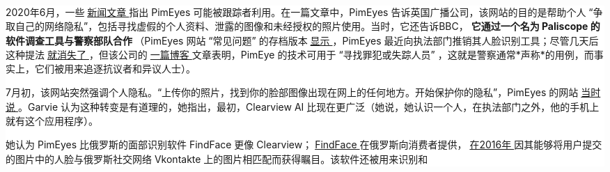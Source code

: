    </p>
  </figure>
  <p class="graf graf--p">
   2020年6月，一些
   <a class="markup--anchor markup--p-anchor" data-href="https://onezero.medium.com/this-simple-facial-recognition-search-engine-can-track-you-down-across-the-internet-518c7129e454" href="https://onezero.medium.com/this-simple-facial-recognition-search-engine-can-track-you-down-across-the-internet-518c7129e454" rel="noopener" target="_blank">
    新闻文章
   </a>
   指出 PimEyes 可能被跟踪者利用。在一篇文章中，PimEyes 告诉英国广播公司，该网站的目的是帮助个人 “争取自己的网络隐私”，包括寻找虚假的个人资料、泄露的图像和未经授权的照片使用。当时，它还告诉BBC，
   <strong class="markup--strong markup--p-strong">
    它通过一个名为 Paliscope 的软件调查工具与警察部队合作
   </strong>
   （PimEyes 网站 “常见问题” 的存档版本
   <a class="markup--anchor markup--p-anchor" data-href="https://web.archive.org/web/20200608195449/https://pimeyes.com/en/faq" href="https://web.archive.org/web/20200608195449/https://pimeyes.com/en/faq" rel="noopener" target="_blank">
    显示
   </a>
   ，PimEyes 最近向执法部门推销其人脸识别工具；尽管几天后这种提法
   <a class="markup--anchor markup--p-anchor" data-href="https://web.archive.org/web/20200611121545/https://pimeyes.com/en/faq" href="https://web.archive.org/web/20200611121545/https://pimeyes.com/en/faq" rel="noopener" target="_blank">
    就消失了
   </a>
   ，但该公司的
   <a class="markup--anchor markup--p-anchor" data-href="https://pimeyes.com/en/blog/facial-recognition-api-usages" href="https://pimeyes.com/en/blog/facial-recognition-api-usages" rel="noopener" target="_blank">
    一篇博客
   </a>
   文章表明，PimEye 的技术可用于 “寻找罪犯或失踪人员” ，这就是警察通常*声称*的用例，而事实上，它们被用来追逐抗议者和异议人士）。
  </p>
  <p class="graf graf--p">
   7月初，该网站突然强调个人隐私。“上传你的照片，找到你的脸部图像出现在网上的任何地方。开始保护你的隐私”，PimEyes 的网站
   <a class="markup--anchor markup--p-anchor" data-href="https://web.archive.org/web/20200706042014/https:/pimeyes.com/en" href="https://web.archive.org/web/20200706042014/https:/pimeyes.com/en" rel="noopener" target="_blank">
    当时说
   </a>
   。Garvie 认为这种转变是有道理的，她指出，最初，Clearview AI 比现在更广泛（她说，她认识一个人，在执法部门之外，他的手机上就有这个应用程序）。
  </p>
  <p class="graf graf--p">
   她认为 PimEyes 比俄罗斯的面部识别软件 FindFace 更像 Clearview；
   <a class="markup--anchor markup--p-anchor" data-href="https://www.iyouport.org/%e9%81%ae%e4%bd%8f%e4%b8%80%e5%8d%8a%e8%84%b8%e6%b2%a1%e6%9c%89%e7%94%a8%ef%bc%9a%e9%9d%a2%e9%83%a8%e8%af%86%e5%88%ab%e5%8d%87%e7%ba%a7%e7%89%88%e8%af%9e%e7%94%9f/" href="https://www.iyouport.org/%e9%81%ae%e4%bd%8f%e4%b8%80%e5%8d%8a%e8%84%b8%e6%b2%a1%e6%9c%89%e7%94%a8%ef%bc%9a%e9%9d%a2%e9%83%a8%e8%af%86%e5%88%ab%e5%8d%87%e7%ba%a7%e7%89%88%e8%af%9e%e7%94%9f/" rel="noopener" target="_blank">
    FindFace
   </a>
   在俄罗斯向消费者提供，
   <a class="markup--anchor markup--p-anchor" data-href="https://www.buzzfeednews.com/article/sheerafrenkel/this-russian-program-can-find-your-face-anywhere" href="https://www.buzzfeednews.com/article/sheerafrenkel/this-russian-program-can-find-your-face-anywhere" rel="noopener" target="_blank">
    在2016年
   </a>
   因其能够将用户提交的图片中的人脸与俄罗斯社交网络 Vkontakte 上的图片相匹配而获得瞩目。该软件还被用来识别和
   <a class="markup--anchor markup--p-anchor" data-href="https://advox.globalvoices.org/2016/04/22/facial-recognition-service-becomes-a-weapon-against-russian-porn-actresses/" href="https://advox.globalvoices.org/2016/04/22/facial-recognition-service-becomes-a-weapon-against-russian-porn-actresses/" rel="noopener" target="_blank">